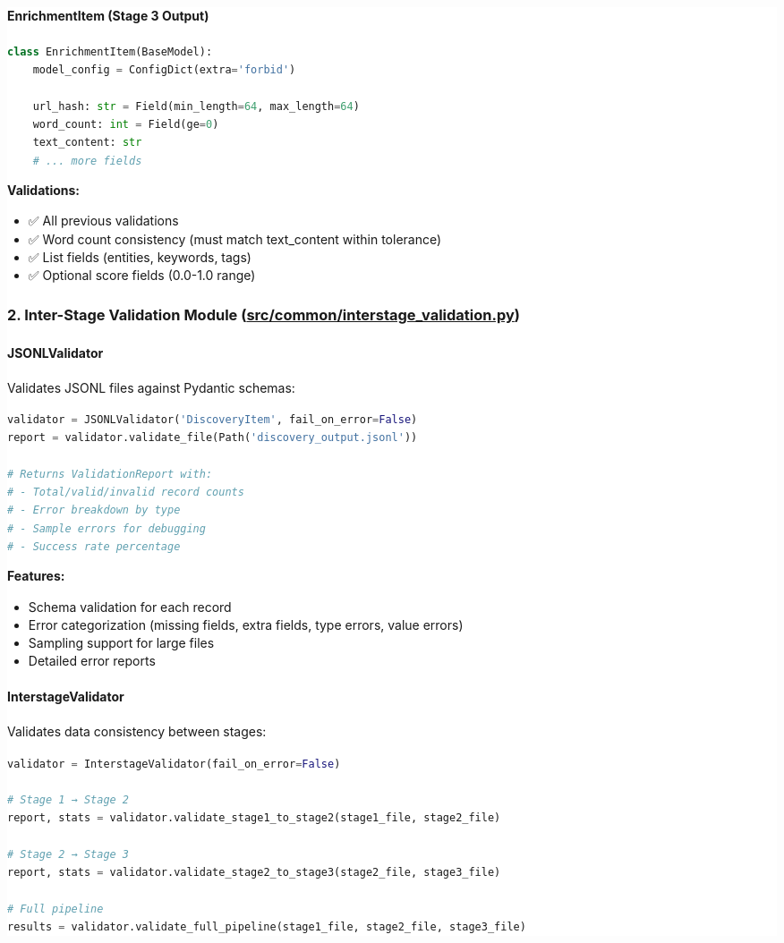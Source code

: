#### **EnrichmentItem** (Stage 3 Output)
```python
class EnrichmentItem(BaseModel):
    model_config = ConfigDict(extra='forbid')

    url_hash: str = Field(min_length=64, max_length=64)
    word_count: int = Field(ge=0)
    text_content: str
    # ... more fields
```

**Validations:**
- ✅ All previous validations
- ✅ Word count consistency (must match text_content within tolerance)
- ✅ List fields (entities, keywords, tags)
- ✅ Optional score fields (0.0-1.0 range)

### 2. Inter-Stage Validation Module ([src/common/interstage_validation.py](src/common/interstage_validation.py))

#### **JSONLValidator**
Validates JSONL files against Pydantic schemas:

```python
validator = JSONLValidator('DiscoveryItem', fail_on_error=False)
report = validator.validate_file(Path('discovery_output.jsonl'))

# Returns ValidationReport with:
# - Total/valid/invalid record counts
# - Error breakdown by type
# - Sample errors for debugging
# - Success rate percentage
```

**Features:**
- Schema validation for each record
- Error categorization (missing fields, extra fields, type errors, value errors)
- Sampling support for large files
- Detailed error reports

#### **InterstageValidator**
Validates data consistency between stages:

```python
validator = InterstageValidator(fail_on_error=False)

# Stage 1 → Stage 2
report, stats = validator.validate_stage1_to_stage2(stage1_file, stage2_file)

# Stage 2 → Stage 3
report, stats = validator.validate_stage2_to_stage3(stage2_file, stage3_file)

# Full pipeline
results = validator.validate_full_pipeline(stage1_file, stage2_file, stage3_file)
```
